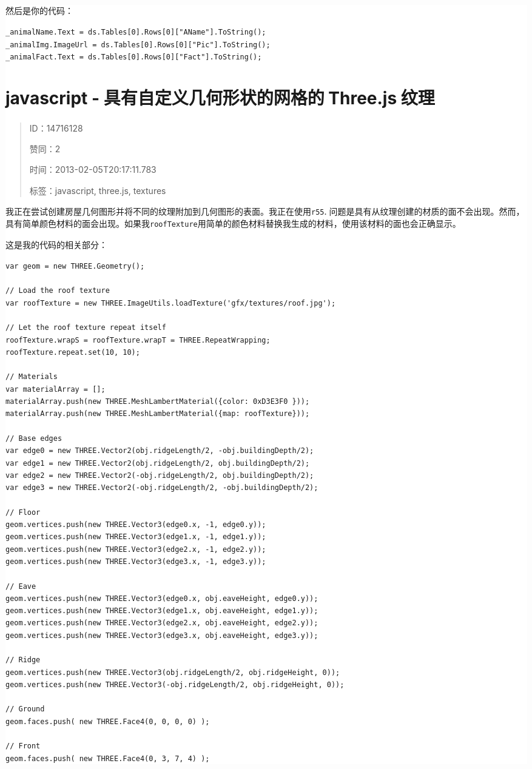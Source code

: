 然后是你的代码：

```
_animalName.Text = ds.Tables[0].Rows[0]["AName"].ToString();
_animalImg.ImageUrl = ds.Tables[0].Rows[0]["Pic"].ToString();
_animalFact.Text = ds.Tables[0].Rows[0]["Fact"].ToString(); 
```

# javascript - 具有自定义几何形状的网格的 Three.js 纹理

> ID：14716128
> 
> 赞同：2
> 
> 时间：2013-02-05T20:17:11.783
> 
> 标签：javascript, three.js, textures

我正在尝试创建房屋几何图形并将不同的纹理附加到几何图形的表面。我正在使用`r55`. 问题是具有从纹理创建的材质的面不会出现。然而，具有简单颜色材料的面会出现。如果我`roofTexture`用简单的颜色材料替换我生成的材料，使用该材料的面也会正确显示。

这是我的代码的相关部分：

```
var geom = new THREE.Geometry();

// Load the roof texture
var roofTexture = new THREE.ImageUtils.loadTexture('gfx/textures/roof.jpg');

// Let the roof texture repeat itself
roofTexture.wrapS = roofTexture.wrapT = THREE.RepeatWrapping;
roofTexture.repeat.set(10, 10);

// Materials
var materialArray = [];
materialArray.push(new THREE.MeshLambertMaterial({color: 0xD3E3F0 }));
materialArray.push(new THREE.MeshLambertMaterial({map: roofTexture}));

// Base edges
var edge0 = new THREE.Vector2(obj.ridgeLength/2, -obj.buildingDepth/2);
var edge1 = new THREE.Vector2(obj.ridgeLength/2, obj.buildingDepth/2);
var edge2 = new THREE.Vector2(-obj.ridgeLength/2, obj.buildingDepth/2);
var edge3 = new THREE.Vector2(-obj.ridgeLength/2, -obj.buildingDepth/2);

// Floor
geom.vertices.push(new THREE.Vector3(edge0.x, -1, edge0.y));
geom.vertices.push(new THREE.Vector3(edge1.x, -1, edge1.y));
geom.vertices.push(new THREE.Vector3(edge2.x, -1, edge2.y));
geom.vertices.push(new THREE.Vector3(edge3.x, -1, edge3.y));

// Eave
geom.vertices.push(new THREE.Vector3(edge0.x, obj.eaveHeight, edge0.y));
geom.vertices.push(new THREE.Vector3(edge1.x, obj.eaveHeight, edge1.y));
geom.vertices.push(new THREE.Vector3(edge2.x, obj.eaveHeight, edge2.y));
geom.vertices.push(new THREE.Vector3(edge3.x, obj.eaveHeight, edge3.y));

// Ridge
geom.vertices.push(new THREE.Vector3(obj.ridgeLength/2, obj.ridgeHeight, 0));
geom.vertices.push(new THREE.Vector3(-obj.ridgeLength/2, obj.ridgeHeight, 0));

// Ground
geom.faces.push( new THREE.Face4(0, 0, 0, 0) );

// Front
geom.faces.push( new THREE.Face4(0, 3, 7, 4) );
```